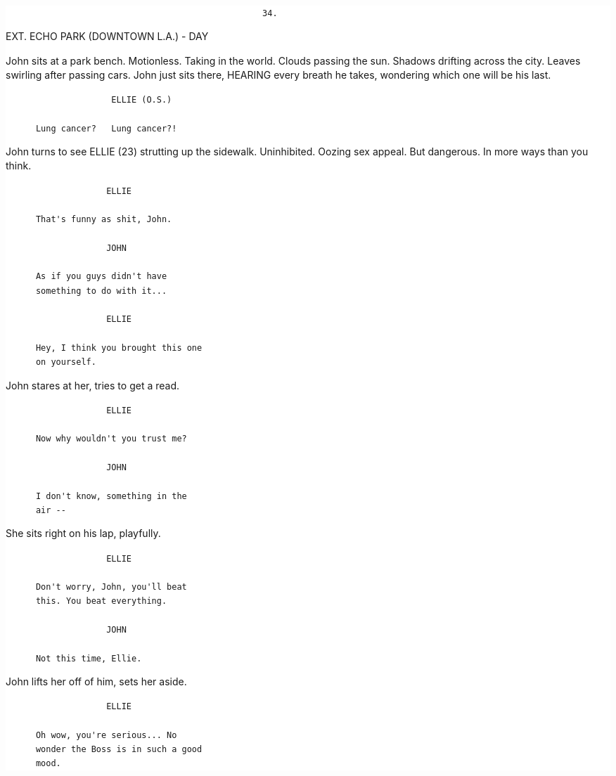 


                                                       34.





EXT. ECHO PARK (DOWNTOWN L.A.) - DAY

John sits at a park bench. Motionless. Taking in the
world. Clouds passing the sun. Shadows drifting across
the city. Leaves swirling after passing cars.
John just sits there, HEARING every breath he takes,
wondering which one will be his last.

                         ELLIE (O.S.)

          Lung cancer?   Lung cancer?!
John turns to see ELLIE (23) strutting up the sidewalk.
Uninhibited. Oozing sex appeal. But dangerous. In more
ways than you think.

                        ELLIE

          That's funny as shit, John.

                        JOHN

          As if you guys didn't have
          something to do with it...

                        ELLIE

          Hey, I think you brought this one
          on yourself.
John stares at her, tries to get a read.

                        ELLIE

          Now why wouldn't you trust me?

                        JOHN

          I don't know, something in the
          air --
She sits right on his lap, playfully.

                        ELLIE

          Don't worry, John, you'll beat
          this. You beat everything.

                        JOHN

          Not this time, Ellie.
John lifts her off of him, sets her aside.

                        ELLIE

          Oh wow, you're serious... No
          wonder the Boss is in such a good
          mood.

